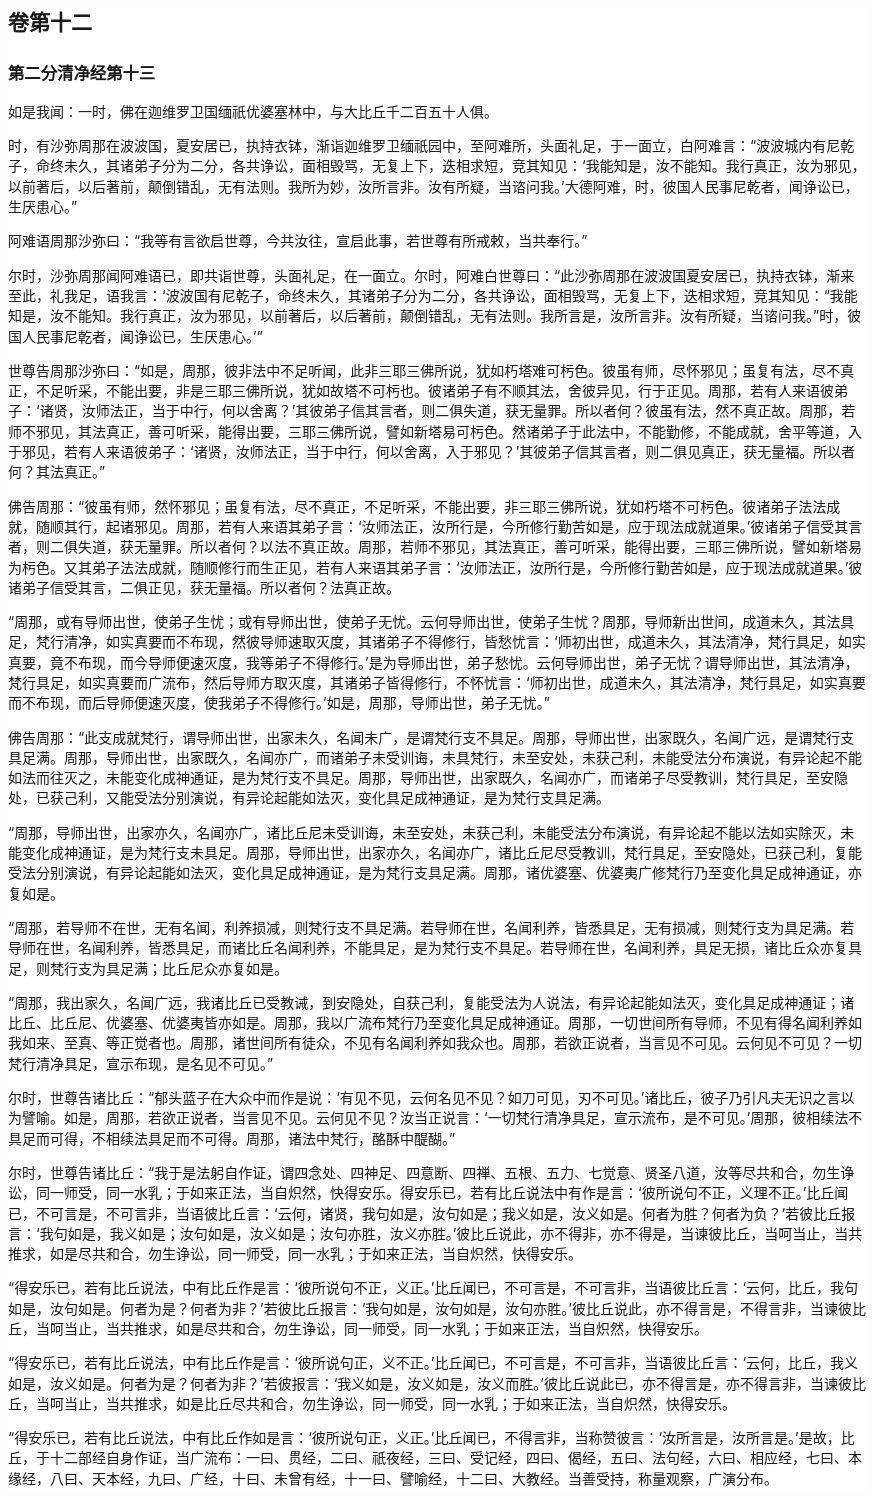 ## 卷第十二 

### 第二分清净经第十三

如是我闻：一时，佛在迦维罗卫国缅祇优婆塞林中，与大比丘千二百五十人俱。

时，有沙弥周那在波波国，夏安居已，执持衣钵，渐诣迦维罗卫缅祇园中，至阿难所，头面礼足，于一面立，白阿难言：“波波城内有尼乾子，命终未久，其诸弟子分为二分，各共诤讼，面相毁骂，无复上下，迭相求短，竞其知见：‘我能知是，汝不能知。我行真正，汝为邪见，以前著后，以后著前，颠倒错乱，无有法则。我所为妙，汝所言非。汝有所疑，当谘问我。’大德阿难，时，彼国人民事尼乾者，闻诤讼已，生厌患心。”

阿难语周那沙弥曰：“我等有言欲启世尊，今共汝往，宣启此事，若世尊有所戒敕，当共奉行。”

尔时，沙弥周那闻阿难语已，即共诣世尊，头面礼足，在一面立。尔时，阿难白世尊曰：“此沙弥周那在波波国夏安居已，执持衣钵，渐来至此，礼我足，语我言：‘波波国有尼乾子，命终未久，其诸弟子分为二分，各共诤讼，面相毁骂，无复上下，迭相求短，竞其知见：“我能知是，汝不能知。我行真正，汝为邪见，以前著后，以后著前，颠倒错乱，无有法则。我所言是，汝所言非。汝有所疑，当谘问我。”时，彼国人民事尼乾者，闻诤讼已，生厌患心。’”

世尊告周那沙弥曰：“如是，周那，彼非法中不足听闻，此非三耶三佛所说，犹如朽塔难可杇色。彼虽有师，尽怀邪见；虽复有法，尽不真正，不足听采，不能出要，非是三耶三佛所说，犹如故塔不可杇也。彼诸弟子有不顺其法，舍彼异见，行于正见。周那，若有人来语彼弟子：‘诸贤，汝师法正，当于中行，何以舍离？’其彼弟子信其言者，则二俱失道，获无量罪。所以者何？彼虽有法，然不真正故。周那，若师不邪见，其法真正，善可听采，能得出要，三耶三佛所说，譬如新塔易可杇色。然诸弟子于此法中，不能勤修，不能成就，舍平等道，入于邪见，若有人来语彼弟子：‘诸贤，汝师法正，当于中行，何以舍离，入于邪见？’其彼弟子信其言者，则二俱见真正，获无量福。所以者何？其法真正。”

佛告周那：“彼虽有师，然怀邪见；虽复有法，尽不真正，不足听采，不能出要，非三耶三佛所说，犹如朽塔不可杇色。彼诸弟子法法成就，随顺其行，起诸邪见。周那，若有人来语其弟子言：‘汝师法正，汝所行是，今所修行勤苦如是，应于现法成就道果。’彼诸弟子信受其言者，则二俱失道，获无量罪。所以者何？以法不真正故。周那，若师不邪见，其法真正，善可听采，能得出要，三耶三佛所说，譬如新塔易为杇色。又其弟子法法成就，随顺修行而生正见，若有人来语其弟子言：‘汝师法正，汝所行是，今所修行勤苦如是，应于现法成就道果。’彼诸弟子信受其言，二俱正见，获无量福。所以者何？法真正故。

“周那，或有导师出世，使弟子生忧；或有导师出世，使弟子无忧。云何导师出世，使弟子生忧？周那，导师新出世间，成道未久，其法具足，梵行清净，如实真要而不布现，然彼导师速取灭度，其诸弟子不得修行，皆愁忧言：‘师初出世，成道未久，其法清净，梵行具足，如实真要，竟不布现，而今导师便速灭度，我等弟子不得修行。’是为导师出世，弟子愁忧。云何导师出世，弟子无忧？谓导师出世，其法清净，梵行具足，如实真要而广流布，然后导师方取灭度，其诸弟子皆得修行，不怀忧言：‘师初出世，成道未久，其法清净，梵行具足，如实真要而不布现，而后导师便速灭度，使我弟子不得修行。’如是，周那，导师出世，弟子无忧。”

佛告周那：“此支成就梵行，谓导师出世，出家未久，名闻未广，是谓梵行支不具足。周那，导师出世，出家既久，名闻广远，是谓梵行支具足满。周那，导师出世，出家既久，名闻亦广，而诸弟子未受训诲，未具梵行，未至安处，未获己利，未能受法分布演说，有异论起不能如法而往灭之，未能变化成神通证，是为梵行支不具足。周那，导师出世，出家既久，名闻亦广，而诸弟子尽受教训，梵行具足，至安隐处，已获己利，又能受法分别演说，有异论起能如法灭，变化具足成神通证，是为梵行支具足满。

“周那，导师出世，出家亦久，名闻亦广，诸比丘尼未受训诲，未至安处，未获己利，未能受法分布演说，有异论起不能以法如实除灭，未能变化成神通证，是为梵行支未具足。周那，导师出世，出家亦久，名闻亦广，诸比丘尼尽受教训，梵行具足，至安隐处，已获己利，复能受法分别演说，有异论起能如法灭，变化具足成神通证，是为梵行支具足满。周那，诸优婆塞、优婆夷广修梵行乃至变化具足成神通证，亦复如是。

“周那，若导师不在世，无有名闻，利养损减，则梵行支不具足满。若导师在世，名闻利养，皆悉具足，无有损减，则梵行支为具足满。若导师在世，名闻利养，皆悉具足，而诸比丘名闻利养，不能具足，是为梵行支不具足。若导师在世，名闻利养，具足无损，诸比丘众亦复具足，则梵行支为具足满；比丘尼众亦复如是。

“周那，我出家久，名闻广远，我诸比丘已受教诫，到安隐处，自获己利，复能受法为人说法，有异论起能如法灭，变化具足成神通证；诸比丘、比丘尼、优婆塞、优婆夷皆亦如是。周那，我以广流布梵行乃至变化具足成神通证。周那，一切世间所有导师，不见有得名闻利养如我如来、至真、等正觉者也。周那，诸世间所有徒众，不见有名闻利养如我众也。周那，若欲正说者，当言见不可见。云何见不可见？一切梵行清净具足，宣示布现，是名见不可见。”

尔时，世尊告诸比丘：“郁头蓝子在大众中而作是说：‘有见不见，云何名见不见？如刀可见，刃不可见。’诸比丘，彼子乃引凡夫无识之言以为譬喻。如是，周那，若欲正说者，当言见不见。云何见不见？汝当正说言：‘一切梵行清净具足，宣示流布，是不可见。’周那，彼相续法不具足而可得，不相续法具足而不可得。周那，诸法中梵行，酪酥中醍醐。”

尔时，世尊告诸比丘：“我于是法躬自作证，谓四念处、四神足、四意断、四禅、五根、五力、七觉意、贤圣八道，汝等尽共和合，勿生诤讼，同一师受，同一水乳；于如来正法，当自炽然，快得安乐。得安乐已，若有比丘说法中有作是言：‘彼所说句不正，义理不正。’比丘闻已，不可言是，不可言非，当语彼比丘言：‘云何，诸贤，我句如是，汝句如是；我义如是，汝义如是。何者为胜？何者为负？’若彼比丘报言：‘我句如是，我义如是；汝句如是，汝义如是；汝句亦胜，汝义亦胜。’彼比丘说此，亦不得非，亦不得是，当谏彼比丘，当呵当止，当共推求，如是尽共和合，勿生诤讼，同一师受，同一水乳；于如来正法，当自炽然，快得安乐。

“得安乐已，若有比丘说法，中有比丘作是言：‘彼所说句不正，义正。’比丘闻已，不可言是，不可言非，当语彼比丘言：‘云何，比丘，我句如是，汝句如是。何者为是？何者为非？’若彼比丘报言：‘我句如是，汝句如是，汝句亦胜。’彼比丘说此，亦不得言是，不得言非，当谏彼比丘，当呵当止，当共推求，如是尽共和合，勿生诤讼，同一师受，同一水乳；于如来正法，当自炽然，快得安乐。

“得安乐已，若有比丘说法，中有比丘作是言：‘彼所说句正，义不正。’比丘闻已，不可言是，不可言非，当语彼比丘言：‘云何，比丘，我义如是，汝义如是。何者为是？何者为非？’若彼报言：‘我义如是，汝义如是，汝义而胜。’彼比丘说此已，亦不得言是，亦不得言非，当谏彼比丘，当呵当止，当共推求，如是比丘尽共和合，勿生诤讼，同一师受，同一水乳；于如来正法，当自炽然，快得安乐。

“得安乐已，若有比丘说法，中有比丘作如是言：‘彼所说句正，义正。’比丘闻已，不得言非，当称赞彼言：‘汝所言是，汝所言是。’是故，比丘，于十二部经自身作证，当广流布：一曰、贯经，二曰、祇夜经，三曰、受记经，四曰、偈经，五曰、法句经，六曰、相应经，七曰、本缘经，八曰、天本经，九曰、广经，十曰、未曾有经，十一曰、譬喻经，十二曰、大教经。当善受持，称量观察，广演分布。

